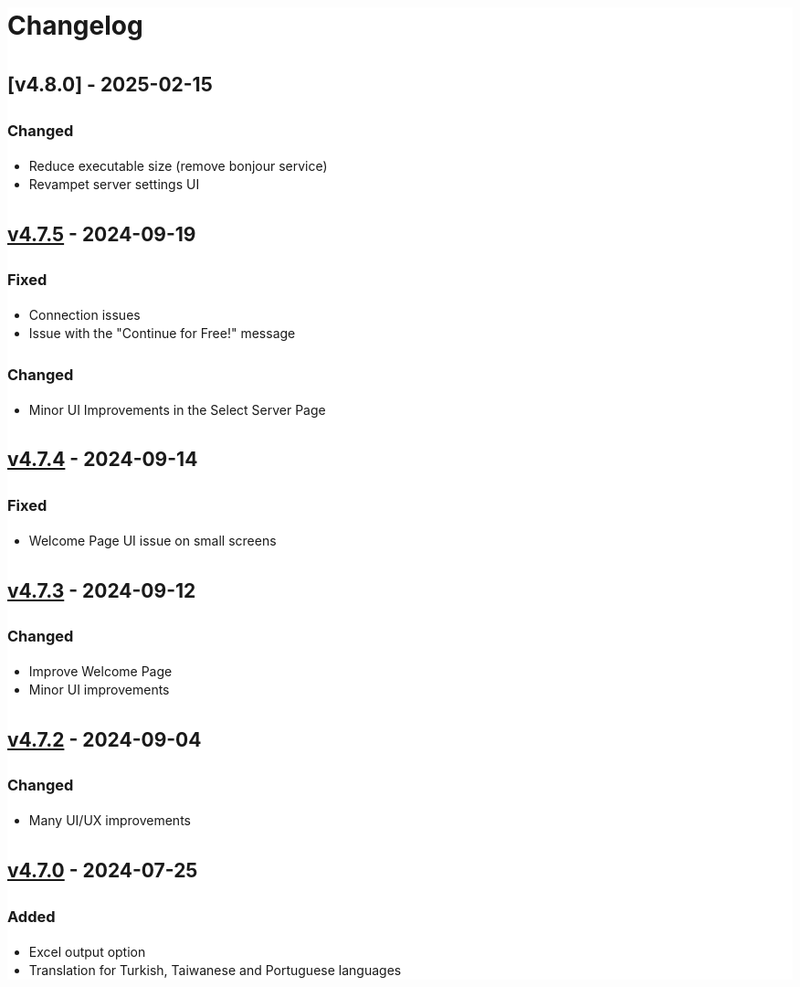 # Changelog



## [v4.8.0] - 2025-02-15

### Changed

- Reduce executable size (remove bonjour service)
- Revampet server settings UI

## [v4.7.5] - 2024-09-19

### Fixed

- Connection issues
- Issue with the "Continue for Free!" message

### Changed

- Minor UI Improvements in the Select Server Page

## [v4.7.4] - 2024-09-14

### Fixed

- Welcome Page UI issue on small screens

## [v4.7.3] - 2024-09-12

### Changed

- Improve Welcome Page
- Minor UI improvements

## [v4.7.2] - 2024-09-04

### Changed

- Many UI/UX improvements

## [v4.7.0] - 2024-07-25

### Added

- Excel output option
- Translation for Turkish, Taiwanese and Portuguese languages


[v4.7.5]: https://github.com/fttx/barcode-to-pc-server/compare/v4.7.5...v4.8.0
[v4.7.5]: https://github.com/fttx/barcode-to-pc-server/compare/v4.7.5...v4.7.5
[v4.7.4]: https://github.com/fttx/barcode-to-pc-server/compare/v4.7.3...v4.7.4
[v4.7.3]: https://github.com/fttx/barcode-to-pc-server/compare/v4.7.2...v4.7.3
[v4.7.2]: https://github.com/fttx/barcode-to-pc-server/compare/v4.7.0...v4.7.2
[v4.7.0]: https://github.com/fttx/barcode-to-pc-server/compare/v4.6.6...v4.7.0
[v4.6.6]: https://github.com/fttx/barcode-to-pc-server/compare/v4.6.5...v4.6.6
[v4.6.5]: https://github.com/fttx/barcode-to-pc-server/compare/v4.6.4...v4.6.5
[v4.6.4]: https://github.com/fttx/barcode-to-pc-server/compare/v4.6.3...v4.6.4
[v4.6.3]: https://github.com/fttx/barcode-to-pc-server/compare/v4.6.2...v4.6.3
[v4.6.2]: https://github.com/fttx/barcode-to-pc-server/compare/v4.6.1...v4.6.2
[v4.6.1]: https://github.com/fttx/barcode-to-pc-server/compare/v4.6.0...v4.6.1
[v4.6.0]: https://github.com/fttx/barcode-to-pc-server/compare/v4.5.1...v4.6.0
[v4.5.1]: https://github.com/fttx/barcode-to-pc-server/compare/v4.5.0...v4.5.1
[v4.5.0]: https://github.com/fttx/barcode-to-pc-server/compare/v4.4.3...v4.5.0
[v4.4.3]: https://github.com/fttx/barcode-to-pc-server/compare/v4.4.2...v4.4.3
[v4.4.2]: https://github.com/fttx/barcode-to-pc-server/compare/v4.4.1...v4.4.2
[v4.4.1]: https://github.com/fttx/barcode-to-pc-server/compare/v4.4.0...v4.4.1
[v4.4.0]: https://github.com/fttx/barcode-to-pc-server/compare/v4.3.2...v4.4.0
[v4.3.2]: https://github.com/fttx/barcode-to-pc-server/compare/v4.3.1...v4.3.2
[v4.3.1]: https://github.com/fttx/barcode-to-pc-server/compare/v4.3.0...v4.3.1
[v4.3.0]: https://github.com/fttx/barcode-to-pc-server/compare/v4.2.0...v4.3.0
[v4.2.0]: https://github.com/fttx/barcode-to-pc-server/compare/v4.1.0...v4.2.0
[v4.1.0]: https://github.com/fttx/barcode-to-pc-server/compare/v4.0.1...v4.1.0
[v4.0.1]: https://github.com/fttx/barcode-to-pc-server/compare/v4.0.0...v4.0.1
[v4.0.0]: https://github.com/fttx/barcode-to-pc-server/compare/v3.19.0...v4.0.0
[v3.19.0]: https://github.com/fttx/barcode-to-pc-server/compare/v3.18.2...v3.19.0
[v3.18.2]: https://github.com/fttx/barcode-to-pc-server/compare/v3.18.1...v3.18.2
[v3.18.1]: https://github.com/fttx/barcode-to-pc-server/compare/v3.18.0...v3.18.1
[v3.18.0]: https://github.com/fttx/barcode-to-pc-server/compare/v3.17.0...v3.18.0
[v3.17.0]: https://github.com/fttx/barcode-to-pc-server/compare/v3.16.1...v3.17.0
[v3.16.1]: https://github.com/fttx/barcode-to-pc-server/compare/v3.16.0...v3.16.1
[v3.16.0]: https://github.com/fttx/barcode-to-pc-server/compare/v3.15.0...v3.16.0
[v3.15.0]: https://github.com/fttx/barcode-to-pc-server/compare/v3.14.0...v3.15.0
[v3.14.0]: https://github.com/fttx/barcode-to-pc-server/compare/v3.13.2...v3.14.0
[v3.13.2]: https://github.com/fttx/barcode-to-pc-server/compare/v3.13.1...v3.13.2
[v3.13.1]: https://github.com/fttx/barcode-to-pc-server/compare/v3.13.0...v3.13.1
[v3.13.0]: https://github.com/fttx/barcode-to-pc-server/compare/v3.12.0...v3.13.0
[v3.12.0]: https://github.com/fttx/barcode-to-pc-server/compare/v3.11.2...v3.12.0
[v3.11.2]: https://github.com/fttx/barcode-to-pc-server/compare/v3.11.1...v3.11.2
[v3.11.1]: https://github.com/fttx/barcode-to-pc-server/compare/v3.11.0...v3.11.1
[v3.11.0]: https://github.com/fttx/barcode-to-pc-server/compare/v3.10.0...v3.11.0
[v3.10.0]: https://github.com/fttx/barcode-to-pc-server/compare/v3.9.0...v3.10.0
[v3.9.0]: https://github.com/fttx/barcode-to-pc-server/compare/v3.8.0...v3.9.0
[v3.8.0]: https://github.com/fttx/barcode-to-pc-server/compare/v3.7.0...v3.8.0
[v3.7.0]: https://github.com/fttx/barcode-to-pc-server/compare/v3.6.1...v3.7.0
[v3.6.1]: https://github.com/fttx/barcode-to-pc-server/compare/v3.6.0...v3.6.1
[v3.6.0]: https://github.com/fttx/barcode-to-pc-server/compare/v3.5.0...v3.6.0
[v3.5.0]: https://github.com/fttx/barcode-to-pc-server/compare/v3.4.2...v3.5.0
[v3.4.2]: https://github.com/fttx/barcode-to-pc-server/compare/v3.4.0...v3.4.2
[v3.4.0]: https://github.com/fttx/barcode-to-pc-server/compare/v3.3.0...v3.4.0
[v3.3.0]: https://github.com/fttx/barcode-to-pc-server/compare/v3.2.0...v3.3.0
[v3.2.0]: https://github.com/fttx/barcode-to-pc-server/compare/v3.1.4...v3.2.0
[v3.1.4]: https://github.com/fttx/barcode-to-pc-server/compare/v3.1.3...v3.1.4
[v3.1.3]: https://github.com/fttx/barcode-to-pc-server/compare/v3.1.2...v3.1.3
[v3.1.2]: https://github.com/fttx/barcode-to-pc-server/compare/v3.1.1...v3.1.2
[v3.1.1]: https://github.com/fttx/barcode-to-pc-server/compare/v3.1.0...v3.1.1
[v3.1.0]: https://github.com/fttx/barcode-to-pc-server/compare/v3.0.3...v3.1.0
[v3.0.3]: https://github.com/fttx/barcode-to-pc-server/compare/v3.0.2...v3.0.3
[v3.0.2]: https://github.com/fttx/barcode-to-pc-server/compare/v3.0.1...v3.0.2
[v3.0.1]: https://github.com/fttx/barcode-to-pc-server/compare/v2.0.0...v3.0.1
[v3.0.0]: https://github.com/fttx/barcode-to-pc-server/compare/v2.0.0...v3.0.0
[v2.0.0]: https://github.com/fttx/barcode-to-pc-server/compare/v1.1.0...v2.0.0
[v1.1.0]: https://github.com/fttx/barcode-to-pc-server/compare/v1.1.0-rc1...v1.1.0